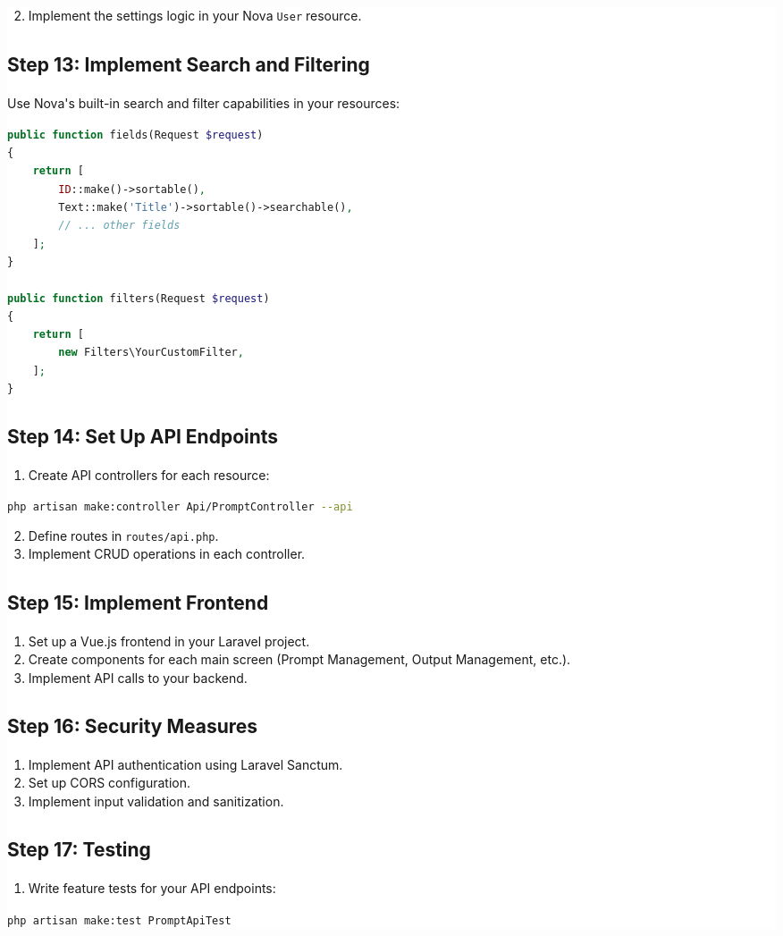 2. Implement the settings logic in your Nova `User` resource.

## Step 13: Implement Search and Filtering

Use Nova's built-in search and filter capabilities in your resources:

```php
public function fields(Request $request)
{
    return [
        ID::make()->sortable(),
        Text::make('Title')->sortable()->searchable(),
        // ... other fields
    ];
}

public function filters(Request $request)
{
    return [
        new Filters\YourCustomFilter,
    ];
}
```

## Step 14: Set Up API Endpoints

1. Create API controllers for each resource:

```bash
php artisan make:controller Api/PromptController --api
```

2. Define routes in `routes/api.php`.
3. Implement CRUD operations in each controller.

## Step 15: Implement Frontend

1. Set up a Vue.js frontend in your Laravel project.
2. Create components for each main screen (Prompt Management, Output Management, etc.).
3. Implement API calls to your backend.

## Step 16: Security Measures

1. Implement API authentication using Laravel Sanctum.
2. Set up CORS configuration.
3. Implement input validation and sanitization.

## Step 17: Testing

1. Write feature tests for your API endpoints:

```bash
php artisan make:test PromptApiTest
```
